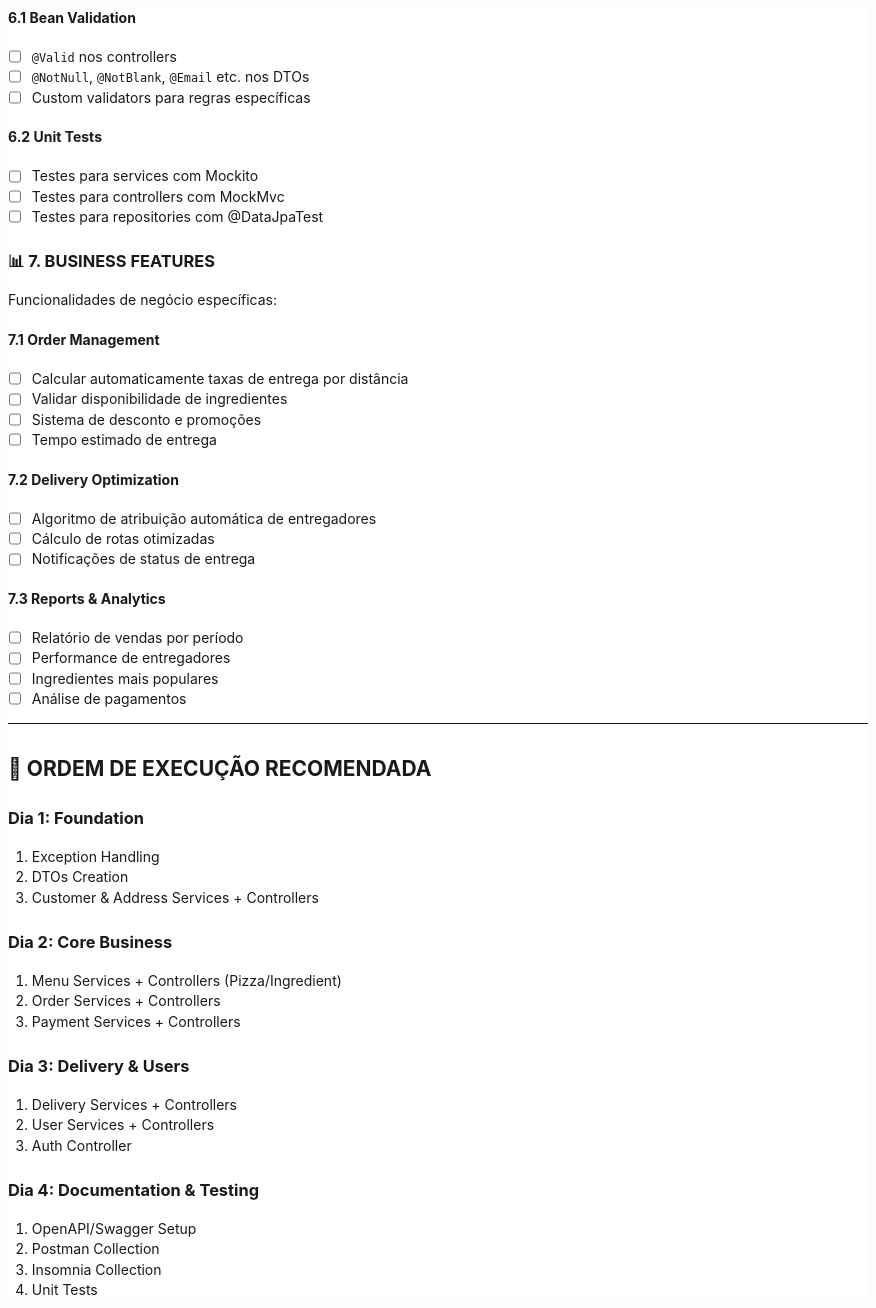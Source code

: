 #### 6.1 Bean Validation
- [ ] `@Valid` nos controllers
- [ ] `@NotNull`, `@NotBlank`, `@Email` etc. nos DTOs
- [ ] Custom validators para regras específicas

#### 6.2 Unit Tests
- [ ] Testes para services com Mockito
- [ ] Testes para controllers com MockMvc
- [ ] Testes para repositories com @DataJpaTest

### 📊 7. BUSINESS FEATURES
Funcionalidades de negócio específicas:

#### 7.1 Order Management
- [ ] Calcular automaticamente taxas de entrega por distância
- [ ] Validar disponibilidade de ingredientes
- [ ] Sistema de desconto e promoções
- [ ] Tempo estimado de entrega

#### 7.2 Delivery Optimization
- [ ] Algoritmo de atribuição automática de entregadores
- [ ] Cálculo de rotas otimizadas
- [ ] Notificações de status de entrega

#### 7.3 Reports & Analytics
- [ ] Relatório de vendas por período
- [ ] Performance de entregadores
- [ ] Ingredientes mais populares
- [ ] Análise de pagamentos

---

## 🚀 ORDEM DE EXECUÇÃO RECOMENDADA

### Dia 1: Foundation
1. Exception Handling
2. DTOs Creation
3. Customer & Address Services + Controllers

### Dia 2: Core Business
1. Menu Services + Controllers (Pizza/Ingredient)
2. Order Services + Controllers
3. Payment Services + Controllers

### Dia 3: Delivery & Users
1. Delivery Services + Controllers
2. User Services + Controllers 
3. Auth Controller

### Dia 4: Documentation & Testing
1. OpenAPI/Swagger Setup
2. Postman Collection
3. Insomnia Collection
4. Unit Tests
